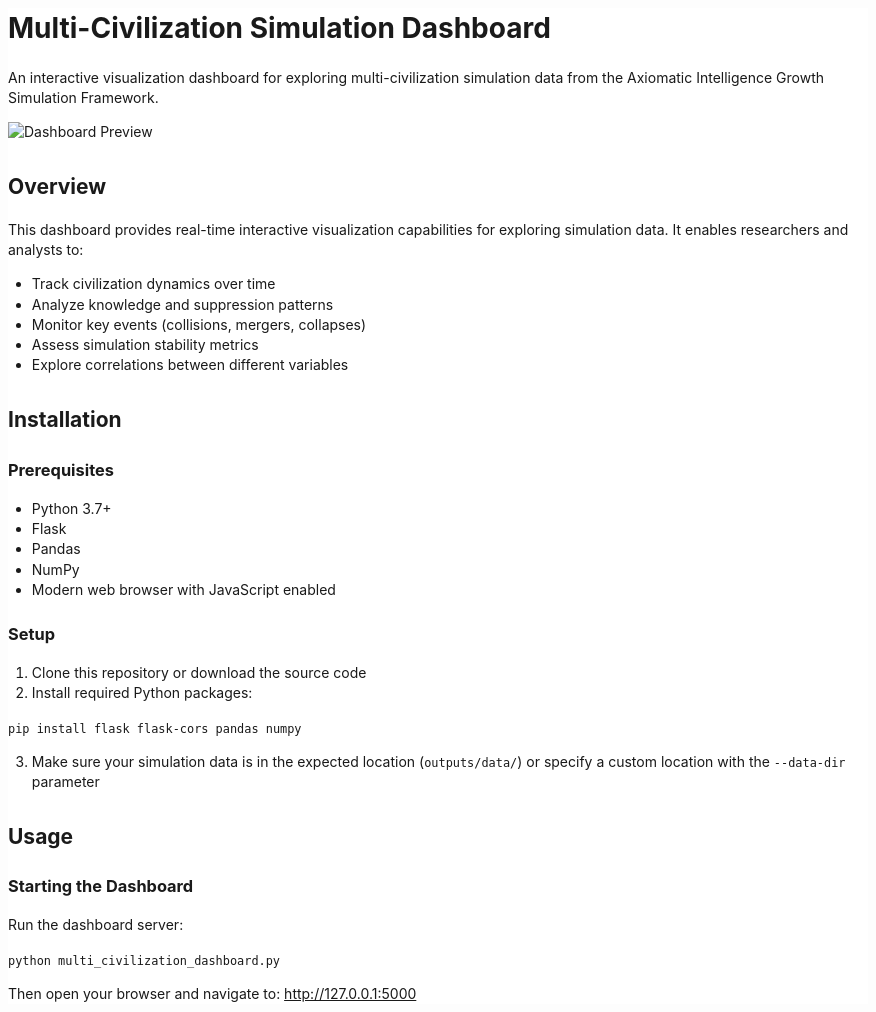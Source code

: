 # Multi-Civilization Simulation Dashboard

An interactive visualization dashboard for exploring multi-civilization simulation data from the Axiomatic Intelligence Growth Simulation Framework.

![Dashboard Preview](https://via.placeholder.com/800x450?text=Multi-Civilization+Dashboard)

## Overview

This dashboard provides real-time interactive visualization capabilities for exploring simulation data. It enables researchers and analysts to:

- Track civilization dynamics over time
- Analyze knowledge and suppression patterns
- Monitor key events (collisions, mergers, collapses)
- Assess simulation stability metrics
- Explore correlations between different variables

## Installation

### Prerequisites

- Python 3.7+
- Flask
- Pandas
- NumPy
- Modern web browser with JavaScript enabled

### Setup

1. Clone this repository or download the source code
2. Install required Python packages:

```bash
pip install flask flask-cors pandas numpy
```

3. Make sure your simulation data is in the expected location (`outputs/data/`) or specify a custom location with the `--data-dir` parameter

## Usage

### Starting the Dashboard

Run the dashboard server:

```bash
python multi_civilization_dashboard.py
```

Then open your browser and navigate to: http://127.0.0.1:5000
